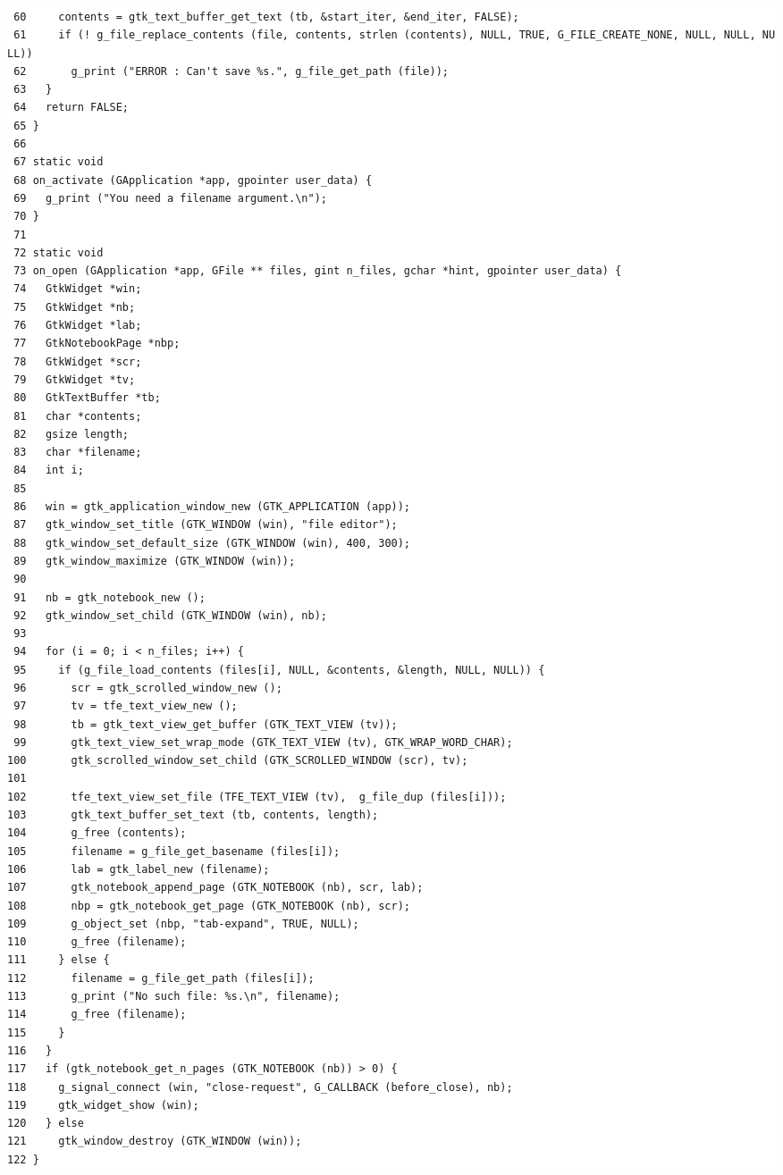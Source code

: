      60     contents = gtk_text_buffer_get_text (tb, &start_iter, &end_iter, FALSE);
     61     if (! g_file_replace_contents (file, contents, strlen (contents), NULL, TRUE, G_FILE_CREATE_NONE, NULL, NULL, NULL))
     62       g_print ("ERROR : Can't save %s.", g_file_get_path (file));
     63   }
     64   return FALSE;
     65 }
     66 
     67 static void
     68 on_activate (GApplication *app, gpointer user_data) {
     69   g_print ("You need a filename argument.\n");
     70 }
     71 
     72 static void
     73 on_open (GApplication *app, GFile ** files, gint n_files, gchar *hint, gpointer user_data) {
     74   GtkWidget *win;
     75   GtkWidget *nb;
     76   GtkWidget *lab;
     77   GtkNotebookPage *nbp;
     78   GtkWidget *scr;
     79   GtkWidget *tv;
     80   GtkTextBuffer *tb;
     81   char *contents;
     82   gsize length;
     83   char *filename;
     84   int i;
     85 
     86   win = gtk_application_window_new (GTK_APPLICATION (app));
     87   gtk_window_set_title (GTK_WINDOW (win), "file editor");
     88   gtk_window_set_default_size (GTK_WINDOW (win), 400, 300);
     89   gtk_window_maximize (GTK_WINDOW (win));
     90 
     91   nb = gtk_notebook_new ();
     92   gtk_window_set_child (GTK_WINDOW (win), nb);
     93 
     94   for (i = 0; i < n_files; i++) {
     95     if (g_file_load_contents (files[i], NULL, &contents, &length, NULL, NULL)) {
     96       scr = gtk_scrolled_window_new ();
     97       tv = tfe_text_view_new ();
     98       tb = gtk_text_view_get_buffer (GTK_TEXT_VIEW (tv));
     99       gtk_text_view_set_wrap_mode (GTK_TEXT_VIEW (tv), GTK_WRAP_WORD_CHAR);
    100       gtk_scrolled_window_set_child (GTK_SCROLLED_WINDOW (scr), tv);
    101 
    102       tfe_text_view_set_file (TFE_TEXT_VIEW (tv),  g_file_dup (files[i]));
    103       gtk_text_buffer_set_text (tb, contents, length);
    104       g_free (contents);
    105       filename = g_file_get_basename (files[i]);
    106       lab = gtk_label_new (filename);
    107       gtk_notebook_append_page (GTK_NOTEBOOK (nb), scr, lab);
    108       nbp = gtk_notebook_get_page (GTK_NOTEBOOK (nb), scr);
    109       g_object_set (nbp, "tab-expand", TRUE, NULL);
    110       g_free (filename);
    111     } else {
    112       filename = g_file_get_path (files[i]);
    113       g_print ("No such file: %s.\n", filename);
    114       g_free (filename);
    115     }
    116   }
    117   if (gtk_notebook_get_n_pages (GTK_NOTEBOOK (nb)) > 0) {
    118     g_signal_connect (win, "close-request", G_CALLBACK (before_close), nb);
    119     gtk_widget_show (win);
    120   } else
    121     gtk_window_destroy (GTK_WINDOW (win));
    122 }